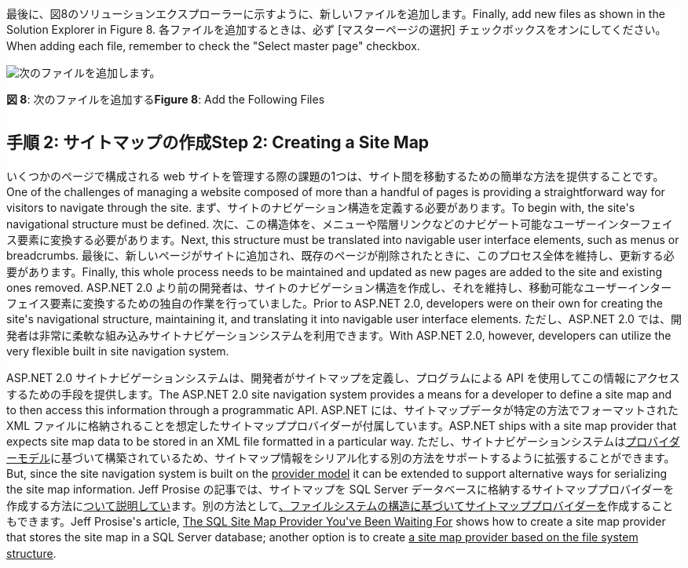 <span data-ttu-id="a44a0-178">最後に、図8のソリューションエクスプローラーに示すように、新しいファイルを追加します。</span><span class="sxs-lookup"><span data-stu-id="a44a0-178">Finally, add new files as shown in the Solution Explorer in Figure 8.</span></span> <span data-ttu-id="a44a0-179">各ファイルを追加するときは、必ず [マスターページの選択] チェックボックスをオンにしてください。</span><span class="sxs-lookup"><span data-stu-id="a44a0-179">When adding each file, remember to check the "Select master page" checkbox.</span></span>

![次のファイルを追加します。](master-pages-and-site-navigation-cs/_static/image20.png)

<span data-ttu-id="a44a0-181">**図 8**: 次のファイルを追加する</span><span class="sxs-lookup"><span data-stu-id="a44a0-181">**Figure 8**: Add the Following Files</span></span>

## <a name="step-2-creating-a-site-map"></a><span data-ttu-id="a44a0-182">手順 2: サイトマップの作成</span><span class="sxs-lookup"><span data-stu-id="a44a0-182">Step 2: Creating a Site Map</span></span>

<span data-ttu-id="a44a0-183">いくつかのページで構成される web サイトを管理する際の課題の1つは、サイト間を移動するための簡単な方法を提供することです。</span><span class="sxs-lookup"><span data-stu-id="a44a0-183">One of the challenges of managing a website composed of more than a handful of pages is providing a straightforward way for visitors to navigate through the site.</span></span> <span data-ttu-id="a44a0-184">まず、サイトのナビゲーション構造を定義する必要があります。</span><span class="sxs-lookup"><span data-stu-id="a44a0-184">To begin with, the site's navigational structure must be defined.</span></span> <span data-ttu-id="a44a0-185">次に、この構造体を、メニューや階層リンクなどのナビゲート可能なユーザーインターフェイス要素に変換する必要があります。</span><span class="sxs-lookup"><span data-stu-id="a44a0-185">Next, this structure must be translated into navigable user interface elements, such as menus or breadcrumbs.</span></span> <span data-ttu-id="a44a0-186">最後に、新しいページがサイトに追加され、既存のページが削除されたときに、このプロセス全体を維持し、更新する必要があります。</span><span class="sxs-lookup"><span data-stu-id="a44a0-186">Finally, this whole process needs to be maintained and updated as new pages are added to the site and existing ones removed.</span></span> <span data-ttu-id="a44a0-187">ASP.NET 2.0 より前の開発者は、サイトのナビゲーション構造を作成し、それを維持し、移動可能なユーザーインターフェイス要素に変換するための独自の作業を行っていました。</span><span class="sxs-lookup"><span data-stu-id="a44a0-187">Prior to ASP.NET 2.0, developers were on their own for creating the site's navigational structure, maintaining it, and translating it into navigable user interface elements.</span></span> <span data-ttu-id="a44a0-188">ただし、ASP.NET 2.0 では、開発者は非常に柔軟な組み込みサイトナビゲーションシステムを利用できます。</span><span class="sxs-lookup"><span data-stu-id="a44a0-188">With ASP.NET 2.0, however, developers can utilize the very flexible built in site navigation system.</span></span>

<span data-ttu-id="a44a0-189">ASP.NET 2.0 サイトナビゲーションシステムは、開発者がサイトマップを定義し、プログラムによる API を使用してこの情報にアクセスするための手段を提供します。</span><span class="sxs-lookup"><span data-stu-id="a44a0-189">The ASP.NET 2.0 site navigation system provides a means for a developer to define a site map and to then access this information through a programmatic API.</span></span> <span data-ttu-id="a44a0-190">ASP.NET には、サイトマップデータが特定の方法でフォーマットされた XML ファイルに格納されることを想定したサイトマッププロバイダーが付属しています。</span><span class="sxs-lookup"><span data-stu-id="a44a0-190">ASP.NET ships with a site map provider that expects site map data to be stored in an XML file formatted in a particular way.</span></span> <span data-ttu-id="a44a0-191">ただし、サイトナビゲーションシステムは[プロバイダーモデル](http://aspnet.4guysfromrolla.com/articles/101905-1.aspx)に基づいて構築されているため、サイトマップ情報をシリアル化する別の方法をサポートするように拡張することができます。</span><span class="sxs-lookup"><span data-stu-id="a44a0-191">But, since the site navigation system is built on the [provider model](http://aspnet.4guysfromrolla.com/articles/101905-1.aspx) it can be extended to support alternative ways for serializing the site map information.</span></span> <span data-ttu-id="a44a0-192">Jeff Prosise の記事では、サイトマップを SQL Server データベースに格納するサイトマッププロバイダーを作成する方法に[ついて説明してい](https://msdn.microsoft.com/msdnmag/issues/06/02/WickedCode/default.aspx)ます。別の方法として[、ファイルシステムの構造に基づいてサイトマッププロバイダーを](http://aspnet.4guysfromrolla.com/articles/020106-1.aspx)作成することもできます。</span><span class="sxs-lookup"><span data-stu-id="a44a0-192">Jeff Prosise's article, [The SQL Site Map Provider You've Been Waiting For](https://msdn.microsoft.com/msdnmag/issues/06/02/WickedCode/default.aspx) shows how to create a site map provider that stores the site map in a SQL Server database; another option is to create [a site map provider based on the file system structure](http://aspnet.4guysfromrolla.com/articles/020106-1.aspx).</span></span>
